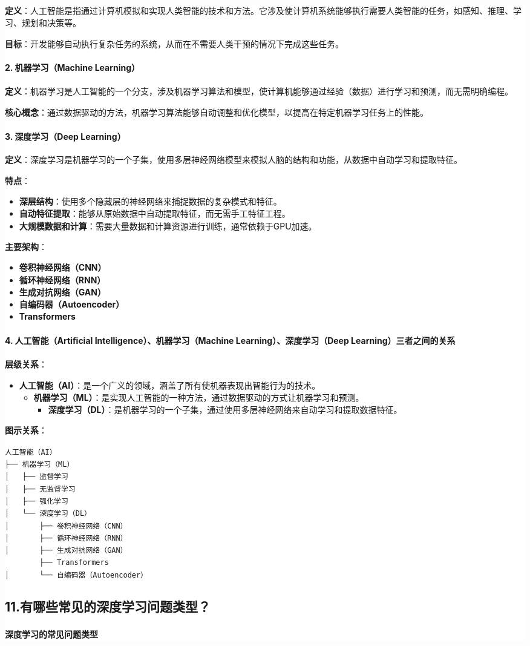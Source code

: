 **定义**：人工智能是指通过计算机模拟和实现人类智能的技术和方法。它涉及使计算机系统能够执行需要人类智能的任务，如感知、推理、学习、规划和决策等。

**目标**：开发能够自动执行复杂任务的系统，从而在不需要人类干预的情况下完成这些任务。

#### 2\. 机器学习（Machine Learning）

**定义**：机器学习是人工智能的一个分支，涉及机器学习算法和模型，使计算机能够通过经验（数据）进行学习和预测，而无需明确编程。

**核心概念**：通过数据驱动的方法，机器学习算法能够自动调整和优化模型，以提高在特定机器学习任务上的性能。

#### 3\. 深度学习（Deep Learning）

**定义**：深度学习是机器学习的一个子集，使用多层神经网络模型来模拟人脑的结构和功能，从数据中自动学习和提取特征。

**特点**：

*   **深层结构**：使用多个隐藏层的神经网络来捕捉数据的复杂模式和特征。
*   **自动特征提取**：能够从原始数据中自动提取特征，而无需手工特征工程。
*   **大规模数据和计算**：需要大量数据和计算资源进行训练，通常依赖于GPU加速。

**主要架构**：

*   **卷积神经网络（CNN）**
*   **循环神经网络（RNN）**
*   **生成对抗网络（GAN）**
*   **自编码器（Autoencoder）**
*   **Transformers**

#### 4\. 人工智能（Artificial Intelligence）、机器学习（Machine Learning）、深度学习（Deep Learning）三者之间的关系

**层级关系**：

*   **人工智能（AI）**：是一个广义的领域，涵盖了所有使机器表现出智能行为的技术。
    *   **机器学习（ML）**：是实现人工智能的一种方法，通过数据驱动的方式让机器学习和预测。
        *   **深度学习（DL）**：是机器学习的一个子集，通过使用多层神经网络来自动学习和提取数据特征。

**图示关系**：

```
人工智能（AI）
├── 机器学习（ML）
│   ├── 监督学习
│   ├── 无监督学习
│   ├── 强化学习
│   └── 深度学习（DL）
│       ├── 卷积神经网络（CNN）
│       ├── 循环神经网络（RNN）
│       ├── 生成对抗网络（GAN）
        ├── Transformers
│       └── 自编码器（Autoencoder）
```

11.有哪些常见的深度学习问题类型？
------------------

#### 深度学习的常见问题类型
